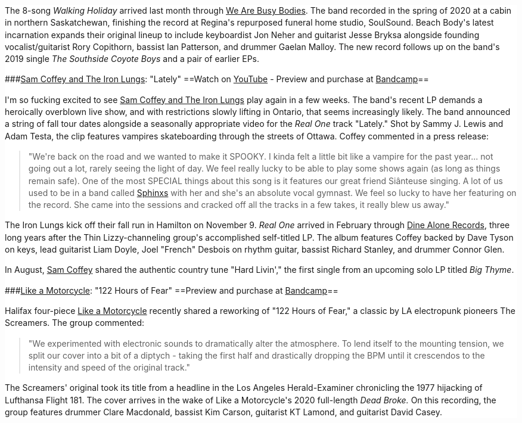 The 8-song *Walking Holiday* arrived last month through [We Are Busy Bodies](https://wearebusybodies.bandcamp.com). The band recorded in the spring of 2020 at a cabin in northern Saskatchewan, finishing the record at Regina's repurposed funeral home studio, SoulSound. Beach Body's latest incarnation expands their original lineup to include keyboardist Jon Neher and guitarist Jesse Bryksa alongside founding vocalist/guitarist Rory Copithorn, bassist Ian Patterson, and drummer Gaelan Malloy. The new record follows up on the band's 2019 single *The Southside Coyote Boys* and a pair of earlier EPs.

<iframe width="560" height="315" src="https://www.youtube.com/embed/usUnUZYbrBA" title="YouTube video player" frameborder="0" allow="accelerometer; autoplay; clipboard-write; encrypted-media; gyroscope; picture-in-picture" allowfullscreen></iframe>

###[Sam Coffey and The Iron Lungs](https://samcoffeyandtheironlungs.bandcamp.com): "Lately"
==Watch on [YouTube](https://youtu.be/9_pT-QBeo8A) - Preview and purchase at [Bandcamp](https://samcoffeyandtheironlungs.bandcamp.com/track/lately)==

I'm so fucking excited to see [Sam Coffey and The Iron Lungs](https://samcoffeyandtheironlungs.bandcamp.com) play again in a few weeks. The band's recent LP demands a heroically overblown live show, and with restrictions slowly lifting in Ontario, that seems increasingly likely. The band announced a string of fall tour dates alongside a seasonally appropriate video for the *Real One* track "Lately." Shot by Sammy J. Lewis and Adam Testa, the clip features vampires skateboarding through the streets of Ottawa. Coffey commented in a press release:

>"We're back on the road and we wanted to make it SPOOKY. I kinda felt a little bit like a vampire for the past year... not going out a lot, rarely seeing the light of day. We feel really lucky to be able to play some shows again (as long as things remain safe). One of the most SPECIAL things about this song is it features our great friend Siânteuse singing. A lot of us used to be in a band called [Sphinxs](https://sphinxs.bandcamp.com) with her and she's an absolute vocal gymnast. We feel so lucky to have her featuring on the record. She came into the sessions and cracked off all the tracks in a few takes, it really blew us away."

The Iron Lungs kick off their fall run in Hamilton on November 9. *Real One* arrived in February through [Dine Alone Records](https://dinealonerecords.com/), three long years after the Thin Lizzy-channeling group's accomplished self-titled LP. The album features Coffey backed by Dave Tyson on keys, lead guitarist Liam Doyle, Joel "French" Desbois on rhythm guitar, bassist Richard Stanley, and drummer Connor Glen.

In August, [Sam Coffey](https://sambcoffey.bandcamp.com) shared the authentic country tune "Hard Livin'," the first single from an upcoming solo LP titled *Big Thyme*.

<iframe width="560" height="315" src="https://www.youtube.com/embed/9_pT-QBeo8A" title="YouTube video player" frameborder="0" allow="accelerometer; autoplay; clipboard-write; encrypted-media; gyroscope; picture-in-picture" allowfullscreen></iframe>

###[Like a Motorcycle](http://www.likeamotorcycle.com/): "122 Hours of Fear"
==Preview and purchase at [Bandcamp](https://shop.likeamotorcycle.com/track/122-hours-of-fear)==

Halifax four-piece [Like a Motorcycle](http://www.likeamotorcycle.com/) recently shared a reworking of "122 Hours of Fear," a classic by LA electropunk pioneers The Screamers. The group commented:

>"We experimented with electronic sounds to dramatically alter the atmosphere. To lend itself to the mounting tension, we split our cover into a bit of a diptych - taking the first half and drastically dropping the BPM until it crescendos to the intensity and speed of the original track."

The Screamers' original took its title from a headline in the Los Angeles Herald-Examiner chronicling the 1977 hijacking of Lufthansa Flight 181. The cover arrives in the wake of Like a Motorcycle's 2020 full-length *Dead Broke.* On this recording, the group features drummer Clare Macdonald, bassist Kim Carson, guitarist KT Lamond, and guitarist David Casey.
